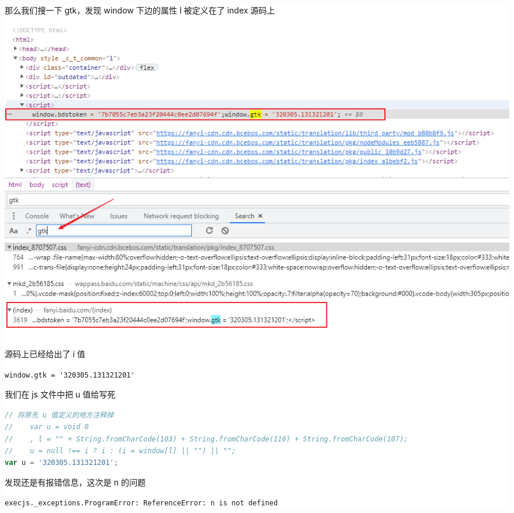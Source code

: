 

那么我们搜一下 gtk，发现 window 下边的属性 l 被定义在了 index 源码上

![image-20210925140950831](images/js_reverse/image-20210925140950831.png)



源码上已经给出了 i 值

~~~
window.gtk = '320305.131321201'
~~~



我们在 js 文件中把 u 值给写死

~~~js
// 将原先 u 值定义的地方注释掉
//    var u = void 0
//    , l = "" + String.fromCharCode(103) + String.fromCharCode(116) + String.fromCharCode(107);
//    u = null !== i ? i : (i = window[l] || "") || "";
var u = '320305.131321201';
~~~



发现还是有报错信息，这次是 n 的问题

~~~
execjs._exceptions.ProgramError: ReferenceError: n is not defined
~~~
